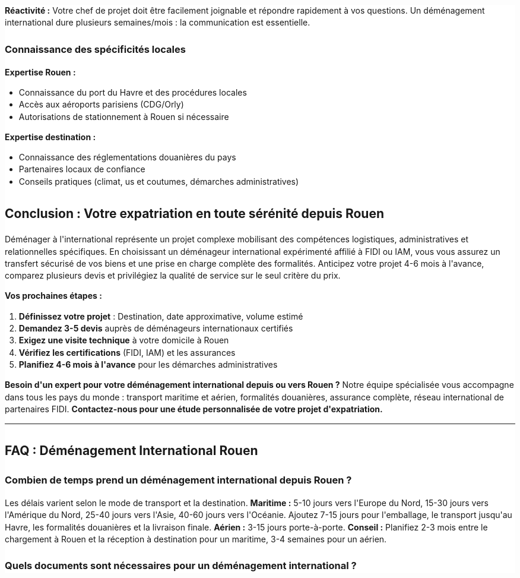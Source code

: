 **Réactivité :**
Votre chef de projet doit être facilement joignable et répondre rapidement à vos questions. Un déménagement international dure plusieurs semaines/mois : la communication est essentielle.

### Connaissance des spécificités locales

**Expertise Rouen :**
- Connaissance du port du Havre et des procédures locales
- Accès aux aéroports parisiens (CDG/Orly)
- Autorisations de stationnement à Rouen si nécessaire

**Expertise destination :**
- Connaissance des réglementations douanières du pays
- Partenaires locaux de confiance
- Conseils pratiques (climat, us et coutumes, démarches administratives)

## Conclusion : Votre expatriation en toute sérénité depuis Rouen

Déménager à l'international représente un projet complexe mobilisant des compétences logistiques, administratives et relationnelles spécifiques. En choisissant un déménageur international expérimenté affilié à FIDI ou IAM, vous vous assurez un transfert sécurisé de vos biens et une prise en charge complète des formalités. Anticipez votre projet 4-6 mois à l'avance, comparez plusieurs devis et privilégiez la qualité de service sur le seul critère du prix.

**Vos prochaines étapes :**

1. **Définissez votre projet** : Destination, date approximative, volume estimé
2. **Demandez 3-5 devis** auprès de déménageurs internationaux certifiés
3. **Exigez une visite technique** à votre domicile à Rouen
4. **Vérifiez les certifications** (FIDI, IAM) et les assurances
5. **Planifiez 4-6 mois à l'avance** pour les démarches administratives

**Besoin d'un expert pour votre déménagement international depuis ou vers Rouen ?** Notre équipe spécialisée vous accompagne dans tous les pays du monde : transport maritime et aérien, formalités douanières, assurance complète, réseau international de partenaires FIDI. **Contactez-nous pour une étude personnalisée de votre projet d'expatriation.**

---

## FAQ : Déménagement International Rouen

### Combien de temps prend un déménagement international depuis Rouen ?

Les délais varient selon le mode de transport et la destination. **Maritime :** 5-10 jours vers l'Europe du Nord, 15-30 jours vers l'Amérique du Nord, 25-40 jours vers l'Asie, 40-60 jours vers l'Océanie. Ajoutez 7-15 jours pour l'emballage, le transport jusqu'au Havre, les formalités douanières et la livraison finale. **Aérien :** 3-15 jours porte-à-porte. **Conseil :** Planifiez 2-3 mois entre le chargement à Rouen et la réception à destination pour un maritime, 3-4 semaines pour un aérien.

### Quels documents sont nécessaires pour un déménagement international ?
